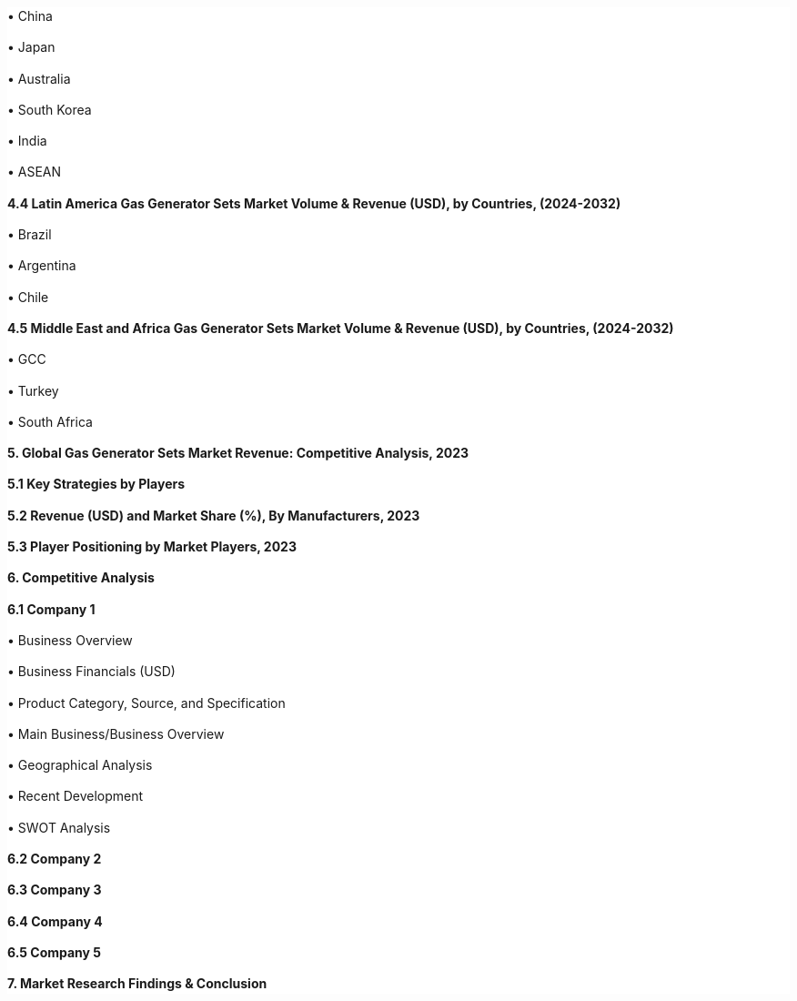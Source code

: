 • China

• Japan

• Australia

• South Korea

• India

• ASEAN

<strong>4.4 Latin America Gas Generator Sets Market Volume &amp; Revenue (USD), by Countries, (2024-2032)</strong>

• Brazil

• Argentina

• Chile

<strong>4.5 Middle East and Africa Gas Generator Sets Market Volume &amp; Revenue (USD), by Countries, (2024-2032)</strong>

• GCC

• Turkey

• South Africa

<strong>5. Global Gas Generator Sets Market Revenue: Competitive Analysis, 2023</strong>

<strong>5.1 Key Strategies by Players</strong>

<strong>5.2 Revenue (USD) and Market Share (%), By Manufacturers, 2023</strong>

<strong>5.3 Player Positioning by Market Players, 2023</strong>

<strong>6. Competitive Analysis</strong>

<strong>6.1 Company 1</strong>

• Business Overview

• Business Financials (USD)

• Product Category, Source, and Specification

• Main Business/Business Overview

• Geographical Analysis

• Recent Development

• SWOT Analysis

<strong>6.2 Company 2</strong>

<strong>6.3 Company 3</strong>

<strong>6.4 Company 4</strong>

<strong>6.5 Company 5</strong>

<strong>7. Market Research Findings &amp; Conclusion</strong>
